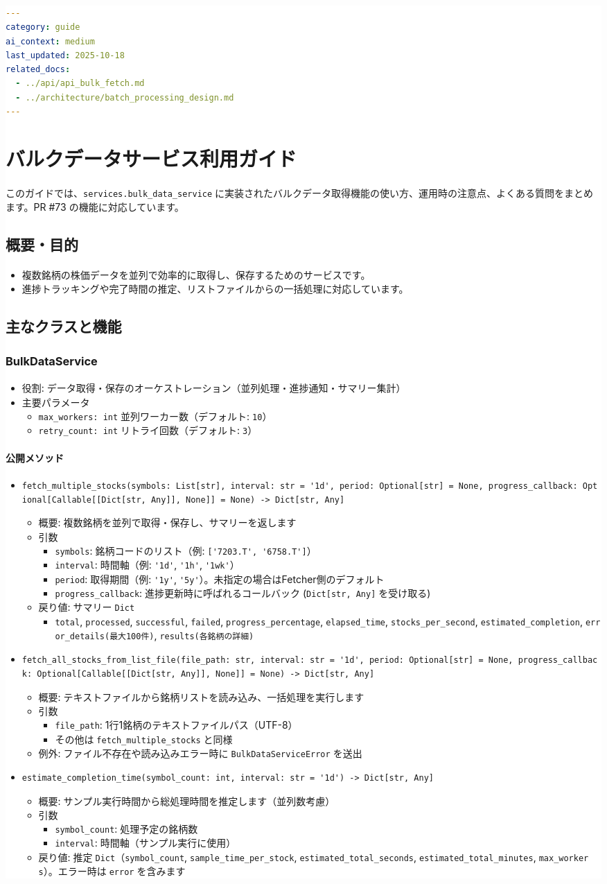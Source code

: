```yaml
---
category: guide
ai_context: medium
last_updated: 2025-10-18
related_docs:
  - ../api/api_bulk_fetch.md
  - ../architecture/batch_processing_design.md
---
```


# バルクデータサービス利用ガイド

このガイドでは、`services.bulk_data_service` に実装されたバルクデータ取得機能の使い方、運用時の注意点、よくある質問をまとめます。PR #73 の機能に対応しています。

## 概要・目的
- 複数銘柄の株価データを並列で効率的に取得し、保存するためのサービスです。
- 進捗トラッキングや完了時間の推定、リストファイルからの一括処理に対応しています。

## 主なクラスと機能

### BulkDataService
- 役割: データ取得・保存のオーケストレーション（並列処理・進捗通知・サマリー集計）
- 主要パラメータ
  - `max_workers: int` 並列ワーカー数（デフォルト: `10`）
  - `retry_count: int` リトライ回数（デフォルト: `3`）

#### 公開メソッド
- `fetch_multiple_stocks(symbols: List[str], interval: str = '1d', period: Optional[str] = None, progress_callback: Optional[Callable[[Dict[str, Any]], None]] = None) -> Dict[str, Any]`
  - 概要: 複数銘柄を並列で取得・保存し、サマリーを返します
  - 引数
    - `symbols`: 銘柄コードのリスト（例: `['7203.T', '6758.T']`）
    - `interval`: 時間軸（例: `'1d'`, `'1h'`, `'1wk'`）
    - `period`: 取得期間（例: `'1y'`, `'5y'`）。未指定の場合はFetcher側のデフォルト
    - `progress_callback`: 進捗更新時に呼ばれるコールバック (`Dict[str, Any]` を受け取る)
  - 戻り値: サマリー `Dict`
    - `total`, `processed`, `successful`, `failed`, `progress_percentage`, `elapsed_time`, `stocks_per_second`, `estimated_completion`, `error_details(最大100件)`, `results(各銘柄の詳細)`

- `fetch_all_stocks_from_list_file(file_path: str, interval: str = '1d', period: Optional[str] = None, progress_callback: Optional[Callable[[Dict[str, Any]], None]] = None) -> Dict[str, Any]`
  - 概要: テキストファイルから銘柄リストを読み込み、一括処理を実行します
  - 引数
    - `file_path`: 1行1銘柄のテキストファイルパス（UTF-8）
    - その他は `fetch_multiple_stocks` と同様
  - 例外: ファイル不存在や読み込みエラー時に `BulkDataServiceError` を送出

- `estimate_completion_time(symbol_count: int, interval: str = '1d') -> Dict[str, Any]`
  - 概要: サンプル実行時間から総処理時間を推定します（並列数考慮）
  - 引数
    - `symbol_count`: 処理予定の銘柄数
    - `interval`: 時間軸（サンプル実行に使用）
  - 戻り値: 推定 `Dict`（`symbol_count`, `sample_time_per_stock`, `estimated_total_seconds`, `estimated_total_minutes`, `max_workers`）。エラー時は `error` を含みます
